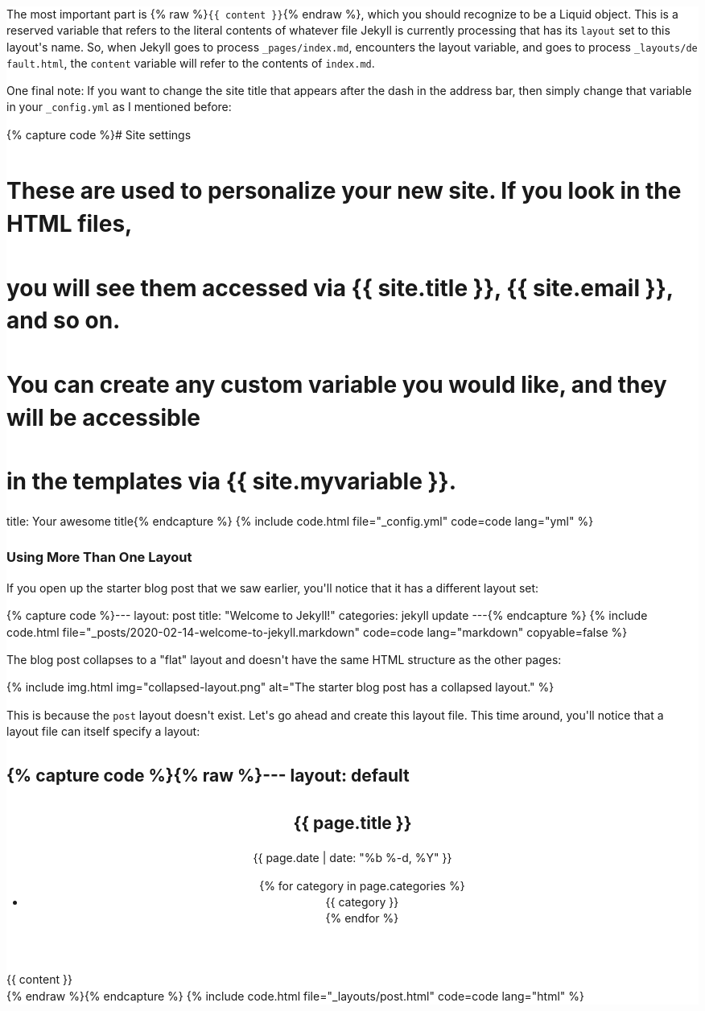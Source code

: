 The most important part is {% raw %}`{{ content }}`{% endraw %}, which you should recognize to be a Liquid object. This is a reserved variable that refers to the literal contents of whatever file Jekyll is currently processing that has its `layout` set to this layout's name. So, when Jekyll goes to process `_pages/index.md`, encounters the layout variable, and goes to process `_layouts/default.html`, the `content` variable will refer to the contents of `index.md`.

One final note: If you want to change the site title that appears after the dash in the address bar, then simply change that variable in your `_config.yml` as I mentioned before:

{% capture code %}# Site settings
# These are used to personalize your new site. If you look in the HTML files,
# you will see them accessed via {{ site.title }}, {{ site.email }}, and so on.
# You can create any custom variable you would like, and they will be accessible
# in the templates via {{ site.myvariable }}.
title: Your awesome title{% endcapture %}
{% include code.html file="_config.yml" code=code lang="yml" %}

### Using More Than One Layout

If you open up the starter blog post that we saw earlier, you'll notice that it has a different layout set:

{% capture code %}---
layout: post
title:  "Welcome to Jekyll!"
categories: jekyll update
---{% endcapture %}
{% include code.html file="_posts/2020-02-14-welcome-to-jekyll.markdown" code=code lang="markdown" copyable=false %}

The blog post collapses to a "flat" layout and doesn't have the same HTML structure as the other pages:

{% include img.html img="collapsed-layout.png" alt="The starter blog post has a collapsed layout." %}

This is because the `post` layout doesn't exist. Let's go ahead and create this layout file. This time around, you'll notice that a layout file can itself specify a layout:

{% capture code %}{% raw %}---
layout: default
---

<article id="post">
    <header class="post-header">
        <h1 class="post-title">{{ page.title }}</h1>
        <div class="post-date">{{ page.date | date: "%b %-d, %Y" }}</div>
        <ul class="post-categories">
            {% for category in page.categories %}
            <li class="post-category">{{ category }}</li>
            {% endfor %}
        </ul>
    </header>
    {{ content }}
</article>{% endraw %}{% endcapture %}
{% include code.html file="_layouts/post.html" code=code lang="html" %}
